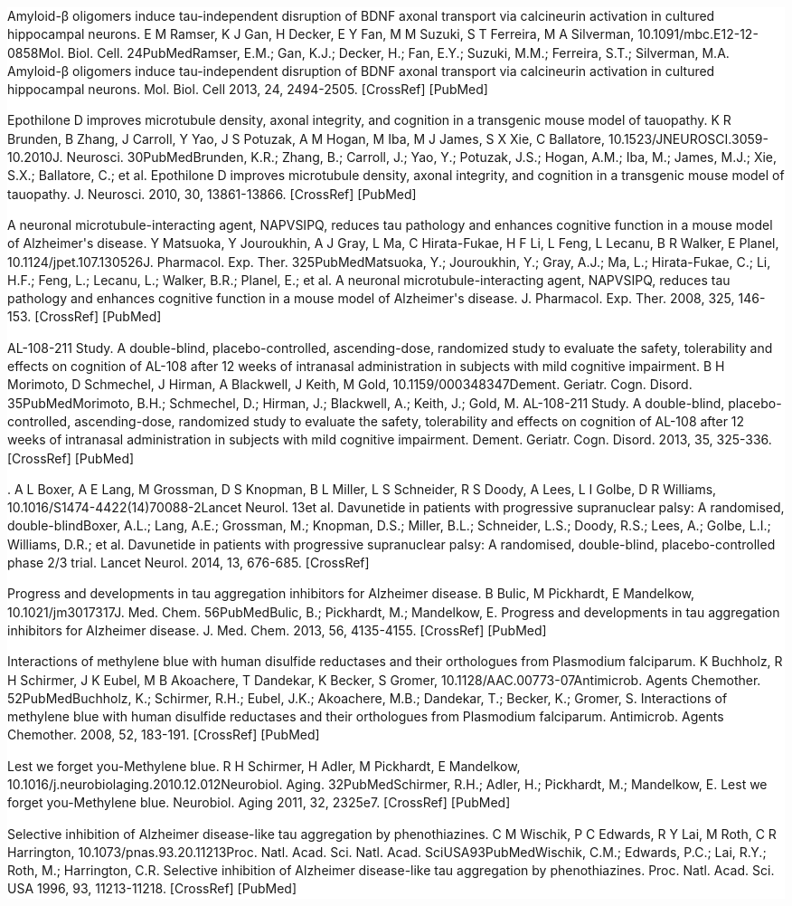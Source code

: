 Amyloid-β oligomers induce tau-independent disruption of BDNF axonal transport via calcineurin activation in cultured hippocampal neurons. E M Ramser, K J Gan, H Decker, E Y Fan, M M Suzuki, S T Ferreira, M A Silverman, 10.1091/mbc.E12-12-0858Mol. Biol. Cell. 24PubMedRamser, E.M.; Gan, K.J.; Decker, H.; Fan, E.Y.; Suzuki, M.M.; Ferreira, S.T.; Silverman, M.A. Amyloid-β oligomers induce tau-independent disruption of BDNF axonal transport via calcineurin activation in cultured hippocampal neurons. Mol. Biol. Cell 2013, 24, 2494-2505. [CrossRef] [PubMed]

Epothilone D improves microtubule density, axonal integrity, and cognition in a transgenic mouse model of tauopathy. K R Brunden, B Zhang, J Carroll, Y Yao, J S Potuzak, A M Hogan, M Iba, M J James, S X Xie, C Ballatore, 10.1523/JNEUROSCI.3059-10.2010J. Neurosci. 30PubMedBrunden, K.R.; Zhang, B.; Carroll, J.; Yao, Y.; Potuzak, J.S.; Hogan, A.M.; Iba, M.; James, M.J.; Xie, S.X.; Ballatore, C.; et al. Epothilone D improves microtubule density, axonal integrity, and cognition in a transgenic mouse model of tauopathy. J. Neurosci. 2010, 30, 13861-13866. [CrossRef] [PubMed]

A neuronal microtubule-interacting agent, NAPVSIPQ, reduces tau pathology and enhances cognitive function in a mouse model of Alzheimer's disease. Y Matsuoka, Y Jouroukhin, A J Gray, L Ma, C Hirata-Fukae, H F Li, L Feng, L Lecanu, B R Walker, E Planel, 10.1124/jpet.107.130526J. Pharmacol. Exp. Ther. 325PubMedMatsuoka, Y.; Jouroukhin, Y.; Gray, A.J.; Ma, L.; Hirata-Fukae, C.; Li, H.F.; Feng, L.; Lecanu, L.; Walker, B.R.; Planel, E.; et al. A neuronal microtubule-interacting agent, NAPVSIPQ, reduces tau pathology and enhances cognitive function in a mouse model of Alzheimer's disease. J. Pharmacol. Exp. Ther. 2008, 325, 146-153. [CrossRef] [PubMed]

AL-108-211 Study. A double-blind, placebo-controlled, ascending-dose, randomized study to evaluate the safety, tolerability and effects on cognition of AL-108 after 12 weeks of intranasal administration in subjects with mild cognitive impairment. B H Morimoto, D Schmechel, J Hirman, A Blackwell, J Keith, M Gold, 10.1159/000348347Dement. Geriatr. Cogn. Disord. 35PubMedMorimoto, B.H.; Schmechel, D.; Hirman, J.; Blackwell, A.; Keith, J.; Gold, M. AL-108-211 Study. A double-blind, placebo-controlled, ascending-dose, randomized study to evaluate the safety, tolerability and effects on cognition of AL-108 after 12 weeks of intranasal administration in subjects with mild cognitive impairment. Dement. Geriatr. Cogn. Disord. 2013, 35, 325-336. [CrossRef] [PubMed]

. A L Boxer, A E Lang, M Grossman, D S Knopman, B L Miller, L S Schneider, R S Doody, A Lees, L I Golbe, D R Williams, 10.1016/S1474-4422(14)70088-2Lancet Neurol. 13et al. Davunetide in patients with progressive supranuclear palsy: A randomised, double-blindBoxer, A.L.; Lang, A.E.; Grossman, M.; Knopman, D.S.; Miller, B.L.; Schneider, L.S.; Doody, R.S.; Lees, A.; Golbe, L.I.; Williams, D.R.; et al. Davunetide in patients with progressive supranuclear palsy: A randomised, double-blind, placebo-controlled phase 2/3 trial. Lancet Neurol. 2014, 13, 676-685. [CrossRef]

Progress and developments in tau aggregation inhibitors for Alzheimer disease. B Bulic, M Pickhardt, E Mandelkow, 10.1021/jm3017317J. Med. Chem. 56PubMedBulic, B.; Pickhardt, M.; Mandelkow, E. Progress and developments in tau aggregation inhibitors for Alzheimer disease. J. Med. Chem. 2013, 56, 4135-4155. [CrossRef] [PubMed]

Interactions of methylene blue with human disulfide reductases and their orthologues from Plasmodium falciparum. K Buchholz, R H Schirmer, J K Eubel, M B Akoachere, T Dandekar, K Becker, S Gromer, 10.1128/AAC.00773-07Antimicrob. Agents Chemother. 52PubMedBuchholz, K.; Schirmer, R.H.; Eubel, J.K.; Akoachere, M.B.; Dandekar, T.; Becker, K.; Gromer, S. Interactions of methylene blue with human disulfide reductases and their orthologues from Plasmodium falciparum. Antimicrob. Agents Chemother. 2008, 52, 183-191. [CrossRef] [PubMed]

Lest we forget you-Methylene blue. R H Schirmer, H Adler, M Pickhardt, E Mandelkow, 10.1016/j.neurobiolaging.2010.12.012Neurobiol. Aging. 32PubMedSchirmer, R.H.; Adler, H.; Pickhardt, M.; Mandelkow, E. Lest we forget you-Methylene blue. Neurobiol. Aging 2011, 32, 2325e7. [CrossRef] [PubMed]

Selective inhibition of Alzheimer disease-like tau aggregation by phenothiazines. C M Wischik, P C Edwards, R Y Lai, M Roth, C R Harrington, 10.1073/pnas.93.20.11213Proc. Natl. Acad. Sci. Natl. Acad. SciUSA93PubMedWischik, C.M.; Edwards, P.C.; Lai, R.Y.; Roth, M.; Harrington, C.R. Selective inhibition of Alzheimer disease-like tau aggregation by phenothiazines. Proc. Natl. Acad. Sci. USA 1996, 93, 11213-11218. [CrossRef] [PubMed]
